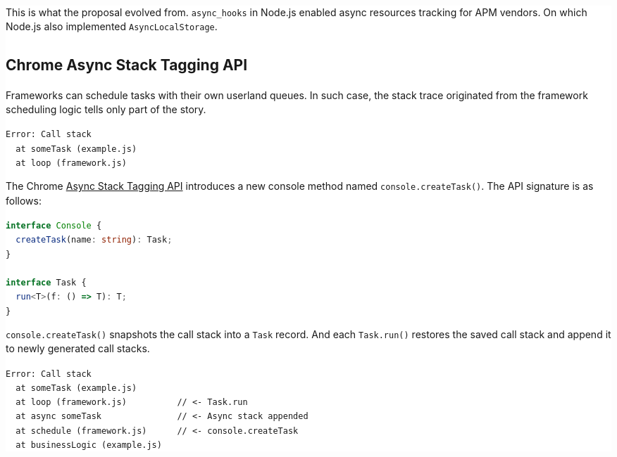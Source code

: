This is what the proposal evolved from. `async_hooks` in Node.js enabled async
resources tracking for APM vendors. On which Node.js also implemented
`AsyncLocalStorage`.

## Chrome Async Stack Tagging API

Frameworks can schedule tasks with their own userland queues. In such case, the
stack trace originated from the framework scheduling logic tells only part of
the story.

```console
Error: Call stack
  at someTask (example.js)
  at loop (framework.js)
```

The Chrome [Async Stack Tagging API][] introduces a new console method named
`console.createTask()`. The API signature is as follows:

```typescript
interface Console {
  createTask(name: string): Task;
}

interface Task {
  run<T>(f: () => T): T;
}
```

`console.createTask()` snapshots the call stack into a `Task` record. And each
`Task.run()` restores the saved call stack and append it to newly generated call
stacks.

```console
Error: Call stack
  at someTask (example.js)
  at loop (framework.js)          // <- Task.run
  at async someTask               // <- Async stack appended
  at schedule (framework.js)      // <- console.createTask
  at businessLogic (example.js)
```

[`asyncresource.runinasyncscope`]:
  https://nodejs.org/dist/latest-v14.x/docs/api/async_hooks.html#async_hooks_asyncresource_runinasyncscope_fn_thisarg_args
[#tc39-async-context]: https://matrix.to/#/#tc39-async-context:matrix.org
[Matrix Guide]: https://github.com/tc39/how-we-work/blob/main/matrix-guide.md
[async stack traces]: https://v8.dev/docs/stack-trace-api#async-stack-traces
[async stack tagging api]:
  https://developer.chrome.com/blog/devtools-modern-web-debugging/#linked-stack-traces
[domain module postmortem]: https://nodejs.org/en/docs/guides/domain-postmortem/
[solution.md]: ./SOLUTION.md
[scoping.md]: ./SCOPING.md
